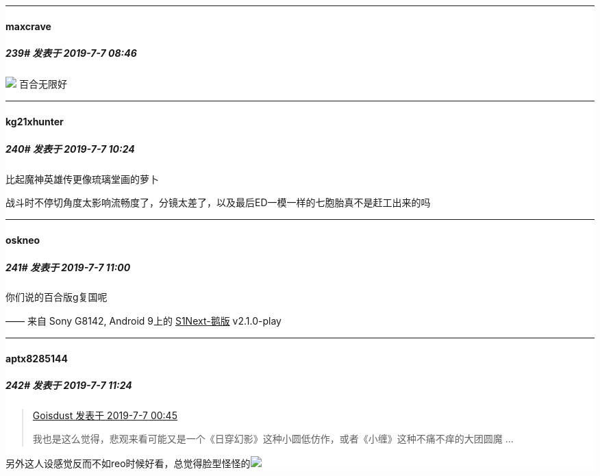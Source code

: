 


*****

####  maxcrave  
##### 239#       发表于 2019-7-7 08:46



<img src="https://static.saraba1st.com/image/smiley/face2017/060.png" referrerpolicy="no-referrer"> 百合无限好







*****

####  kg21xhunter  
##### 240#       发表于 2019-7-7 10:24




比起魔神英雄传更像琉璃堂画的萝卜

战斗时不停切角度太影响流畅度了，分镜太差了，以及最后ED一模一样的七胞胎真不是赶工出来的吗







*****

####  oskneo  
##### 241#       发表于 2019-7-7 11:00




你们说的百合版g复国呢

—— 来自 Sony G8142, Android 9上的 [S1Next-鹅版](https://github.com/ykrank/S1-Next/releases) v2.1.0-play







*****

####  aptx8285144  
##### 242#       发表于 2019-7-7 11:24



<blockquote><a href="httphttps://bbs.saraba1st.com/2b/forum.php?mod=redirect&amp;goto=findpost&amp;pid=44416131&amp;ptid=1814263" target="_blank">Goisdust 发表于 2019-7-7 00:45</a>

我也是这么觉得，悲观来看可能又是一个《日穿幻影》这种小圆低仿作，或者《小缠》这种不痛不痒的大团圆魔 ...</blockquote>
另外这人设感觉反而不如reo时候好看，总觉得脸型怪怪的<img src="https://static.saraba1st.com/image/smiley/face2017/064.png" referrerpolicy="no-referrer">
